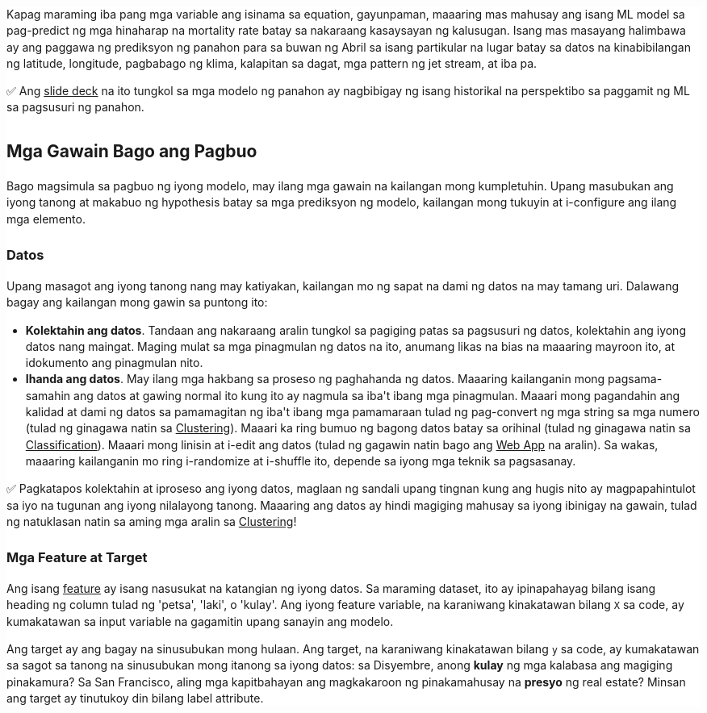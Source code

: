 Kapag maraming iba pang mga variable ang isinama sa equation, gayunpaman, maaaring mas mahusay ang isang ML model sa pag-predict ng mga hinaharap na mortality rate batay sa nakaraang kasaysayan ng kalusugan. Isang mas masayang halimbawa ay ang paggawa ng prediksyon ng panahon para sa buwan ng Abril sa isang partikular na lugar batay sa datos na kinabibilangan ng latitude, longitude, pagbabago ng klima, kalapitan sa dagat, mga pattern ng jet stream, at iba pa.

✅ Ang [slide deck](https://www2.cisl.ucar.edu/sites/default/files/2021-10/0900%20June%2024%20Haupt_0.pdf) na ito tungkol sa mga modelo ng panahon ay nagbibigay ng isang historikal na perspektibo sa paggamit ng ML sa pagsusuri ng panahon.  

## Mga Gawain Bago ang Pagbuo

Bago magsimula sa pagbuo ng iyong modelo, may ilang mga gawain na kailangan mong kumpletuhin. Upang masubukan ang iyong tanong at makabuo ng hypothesis batay sa mga prediksyon ng modelo, kailangan mong tukuyin at i-configure ang ilang mga elemento.

### Datos

Upang masagot ang iyong tanong nang may katiyakan, kailangan mo ng sapat na dami ng datos na may tamang uri. Dalawang bagay ang kailangan mong gawin sa puntong ito:

- **Kolektahin ang datos**. Tandaan ang nakaraang aralin tungkol sa pagiging patas sa pagsusuri ng datos, kolektahin ang iyong datos nang maingat. Maging mulat sa mga pinagmulan ng datos na ito, anumang likas na bias na maaaring mayroon ito, at idokumento ang pinagmulan nito.
- **Ihanda ang datos**. May ilang mga hakbang sa proseso ng paghahanda ng datos. Maaaring kailanganin mong pagsama-samahin ang datos at gawing normal ito kung ito ay nagmula sa iba't ibang mga pinagmulan. Maaari mong pagandahin ang kalidad at dami ng datos sa pamamagitan ng iba't ibang mga pamamaraan tulad ng pag-convert ng mga string sa mga numero (tulad ng ginagawa natin sa [Clustering](../../5-Clustering/1-Visualize/README.md)). Maaari ka ring bumuo ng bagong datos batay sa orihinal (tulad ng ginagawa natin sa [Classification](../../4-Classification/1-Introduction/README.md)). Maaari mong linisin at i-edit ang datos (tulad ng gagawin natin bago ang [Web App](../../3-Web-App/README.md) na aralin). Sa wakas, maaaring kailanganin mo ring i-randomize at i-shuffle ito, depende sa iyong mga teknik sa pagsasanay.

✅ Pagkatapos kolektahin at iproseso ang iyong datos, maglaan ng sandali upang tingnan kung ang hugis nito ay magpapahintulot sa iyo na tugunan ang iyong nilalayong tanong. Maaaring ang datos ay hindi magiging mahusay sa iyong ibinigay na gawain, tulad ng natuklasan natin sa aming mga aralin sa [Clustering](../../5-Clustering/1-Visualize/README.md)!

### Mga Feature at Target

Ang isang [feature](https://www.datasciencecentral.com/profiles/blogs/an-introduction-to-variable-and-feature-selection) ay isang nasusukat na katangian ng iyong datos. Sa maraming dataset, ito ay ipinapahayag bilang isang heading ng column tulad ng 'petsa', 'laki', o 'kulay'. Ang iyong feature variable, na karaniwang kinakatawan bilang `X` sa code, ay kumakatawan sa input variable na gagamitin upang sanayin ang modelo.

Ang target ay ang bagay na sinusubukan mong hulaan. Ang target, na karaniwang kinakatawan bilang `y` sa code, ay kumakatawan sa sagot sa tanong na sinusubukan mong itanong sa iyong datos: sa Disyembre, anong **kulay** ng mga kalabasa ang magiging pinakamura? Sa San Francisco, aling mga kapitbahayan ang magkakaroon ng pinakamahusay na **presyo** ng real estate? Minsan ang target ay tinutukoy din bilang label attribute.
